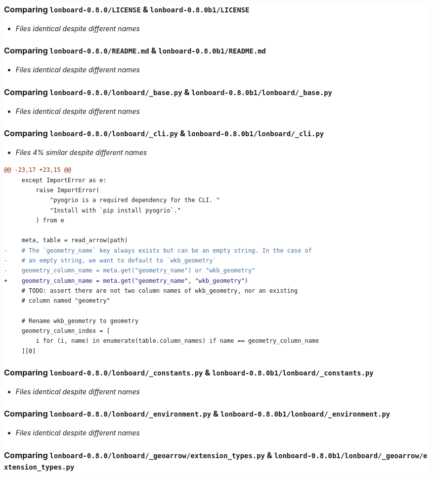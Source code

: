 ### Comparing `lonboard-0.8.0/LICENSE` & `lonboard-0.8.0b1/LICENSE`

 * *Files identical despite different names*

### Comparing `lonboard-0.8.0/README.md` & `lonboard-0.8.0b1/README.md`

 * *Files identical despite different names*

### Comparing `lonboard-0.8.0/lonboard/_base.py` & `lonboard-0.8.0b1/lonboard/_base.py`

 * *Files identical despite different names*

### Comparing `lonboard-0.8.0/lonboard/_cli.py` & `lonboard-0.8.0b1/lonboard/_cli.py`

 * *Files 4% similar despite different names*

```diff
@@ -23,17 +23,15 @@
     except ImportError as e:
         raise ImportError(
             "pyogrio is a required dependency for the CLI. "
             "Install with `pip install pyogrio`."
         ) from e
 
     meta, table = read_arrow(path)
-    # The `geometry_name` key always exists but can be an empty string. In the case of
-    # an empty string, we want to default to `wkb_geometry`
-    geometry_column_name = meta.get("geometry_name") or "wkb_geometry"
+    geometry_column_name = meta.get("geometry_name", "wkb_geometry")
     # TODO: assert there are not two column names of wkb_geometry, nor an existing
     # column named "geometry"
 
     # Rename wkb_geometry to geometry
     geometry_column_index = [
         i for (i, name) in enumerate(table.column_names) if name == geometry_column_name
     ][0]
```

### Comparing `lonboard-0.8.0/lonboard/_constants.py` & `lonboard-0.8.0b1/lonboard/_constants.py`

 * *Files identical despite different names*

### Comparing `lonboard-0.8.0/lonboard/_environment.py` & `lonboard-0.8.0b1/lonboard/_environment.py`

 * *Files identical despite different names*

### Comparing `lonboard-0.8.0/lonboard/_geoarrow/extension_types.py` & `lonboard-0.8.0b1/lonboard/_geoarrow/extension_types.py`
